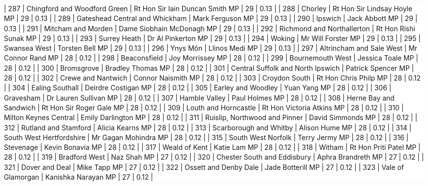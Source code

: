 | 287 | Chingford and Woodford Green | Rt Hon Sir Iain Duncan Smith MP | 29 | 0.13 |
| 288 | Chorley | Rt Hon Sir Lindsay Hoyle MP | 29 | 0.13 |
| 289 | Gateshead Central and Whickham | Mark Ferguson MP | 29 | 0.13 |
| 290 | Ipswich | Jack Abbott MP | 29 | 0.13 |
| 291 | Mitcham and Morden | Dame Siobhain McDonagh MP | 29 | 0.13 |
| 292 | Richmond and Northallerton | Rt Hon Rishi Sunak MP | 29 | 0.13 |
| 293 | Surrey Heath | Dr Al Pinkerton MP | 29 | 0.13 |
| 294 | Woking | Mr Will Forster MP | 29 | 0.13 |
| 295 | Swansea West | Torsten Bell MP | 29 | 0.13 |
| 296 | Ynys Môn | Llinos Medi MP | 29 | 0.13 |
| 297 | Altrincham and Sale West | Mr Connor Rand MP | 28 | 0.12 |
| 298 | Beaconsfield | Joy Morrissey MP | 28 | 0.12 |
| 299 | Bournemouth West | Jessica Toale MP | 28 | 0.12 |
| 300 | Bromsgrove | Bradley Thomas MP | 28 | 0.12 |
| 301 | Central Suffolk and North Ipswich | Patrick Spencer MP | 28 | 0.12 |
| 302 | Crewe and Nantwich | Connor Naismith MP | 28 | 0.12 |
| 303 | Croydon South | Rt Hon Chris Philp MP | 28 | 0.12 |
| 304 | Ealing Southall | Deirdre Costigan MP | 28 | 0.12 |
| 305 | Earley and Woodley | Yuan Yang MP | 28 | 0.12 |
| 306 | Gravesham | Dr Lauren Sullivan MP | 28 | 0.12 |
| 307 | Hamble Valley | Paul Holmes MP | 28 | 0.12 |
| 308 | Herne Bay and Sandwich | Rt Hon Sir Roger Gale MP | 28 | 0.12 |
| 309 | Louth and Horncastle | Rt Hon Victoria Atkins MP | 28 | 0.12 |
| 310 | Milton Keynes Central | Emily Darlington MP | 28 | 0.12 |
| 311 | Ruislip, Northwood and Pinner | David Simmonds MP | 28 | 0.12 |
| 312 | Rutland and Stamford | Alicia Kearns MP | 28 | 0.12 |
| 313 | Scarborough and Whitby | Alison Hume MP | 28 | 0.12 |
| 314 | South West Hertfordshire | Mr Gagan Mohindra MP | 28 | 0.12 |
| 315 | South West Norfolk | Terry Jermy MP | 28 | 0.12 |
| 316 | Stevenage | Kevin Bonavia MP | 28 | 0.12 |
| 317 | Weald of Kent | Katie Lam MP | 28 | 0.12 |
| 318 | Witham | Rt Hon Priti Patel MP | 28 | 0.12 |
| 319 | Bradford West | Naz Shah MP | 27 | 0.12 |
| 320 | Chester South and Eddisbury | Aphra Brandreth MP | 27 | 0.12 |
| 321 | Dover and Deal | Mike Tapp MP | 27 | 0.12 |
| 322 | Ossett and Denby Dale | Jade Botterill MP | 27 | 0.12 |
| 323 | Vale of Glamorgan | Kanishka Narayan MP | 27 | 0.12 |